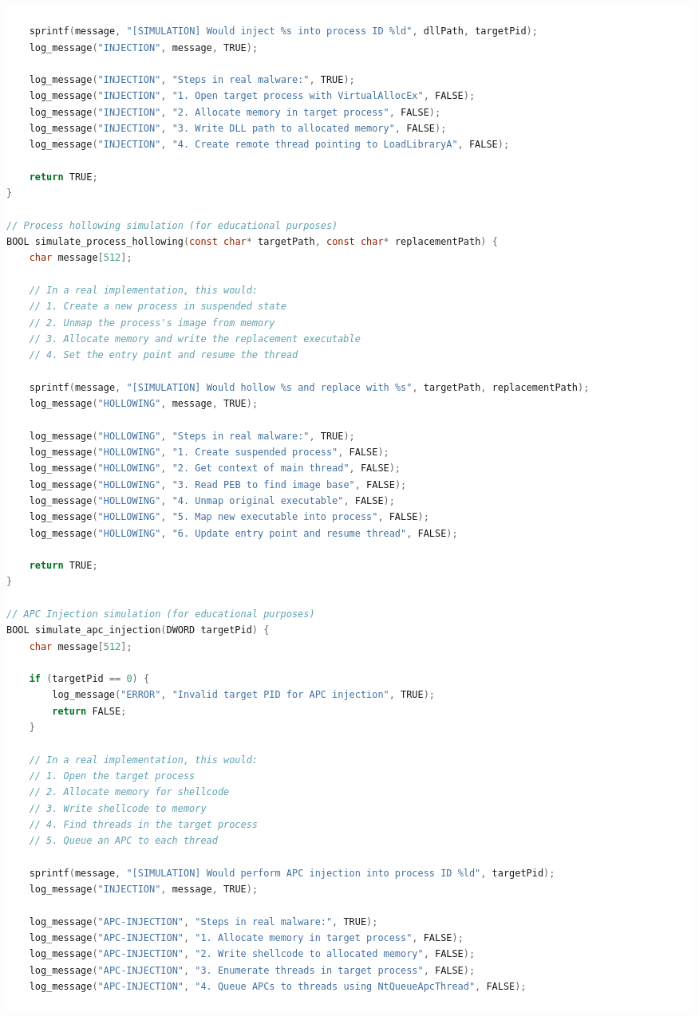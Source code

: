 ```c
    
    sprintf(message, "[SIMULATION] Would inject %s into process ID %ld", dllPath, targetPid);
    log_message("INJECTION", message, TRUE);
    
    log_message("INJECTION", "Steps in real malware:", TRUE);
    log_message("INJECTION", "1. Open target process with VirtualAllocEx", FALSE);
    log_message("INJECTION", "2. Allocate memory in target process", FALSE);
    log_message("INJECTION", "3. Write DLL path to allocated memory", FALSE);
    log_message("INJECTION", "4. Create remote thread pointing to LoadLibraryA", FALSE);
    
    return TRUE;
}

// Process hollowing simulation (for educational purposes)
BOOL simulate_process_hollowing(const char* targetPath, const char* replacementPath) {
    char message[512];
    
    // In a real implementation, this would:
    // 1. Create a new process in suspended state
    // 2. Unmap the process's image from memory
    // 3. Allocate memory and write the replacement executable
    // 4. Set the entry point and resume the thread
    
    sprintf(message, "[SIMULATION] Would hollow %s and replace with %s", targetPath, replacementPath);
    log_message("HOLLOWING", message, TRUE);
    
    log_message("HOLLOWING", "Steps in real malware:", TRUE);
    log_message("HOLLOWING", "1. Create suspended process", FALSE);
    log_message("HOLLOWING", "2. Get context of main thread", FALSE);
    log_message("HOLLOWING", "3. Read PEB to find image base", FALSE);
    log_message("HOLLOWING", "4. Unmap original executable", FALSE);
    log_message("HOLLOWING", "5. Map new executable into process", FALSE);
    log_message("HOLLOWING", "6. Update entry point and resume thread", FALSE);
    
    return TRUE;
}

// APC Injection simulation (for educational purposes)
BOOL simulate_apc_injection(DWORD targetPid) {
    char message[512];
    
    if (targetPid == 0) {
        log_message("ERROR", "Invalid target PID for APC injection", TRUE);
        return FALSE;
    }
    
    // In a real implementation, this would:
    // 1. Open the target process
    // 2. Allocate memory for shellcode
    // 3. Write shellcode to memory
    // 4. Find threads in the target process
    // 5. Queue an APC to each thread
    
    sprintf(message, "[SIMULATION] Would perform APC injection into process ID %ld", targetPid);
    log_message("INJECTION", message, TRUE);
    
    log_message("APC-INJECTION", "Steps in real malware:", TRUE);
    log_message("APC-INJECTION", "1. Allocate memory in target process", FALSE);
    log_message("APC-INJECTION", "2. Write shellcode to allocated memory", FALSE);
    log_message("APC-INJECTION", "3. Enumerate threads in target process", FALSE);
    log_message("APC-INJECTION", "4. Queue APCs to threads using NtQueueApcThread", FALSE);
    
```